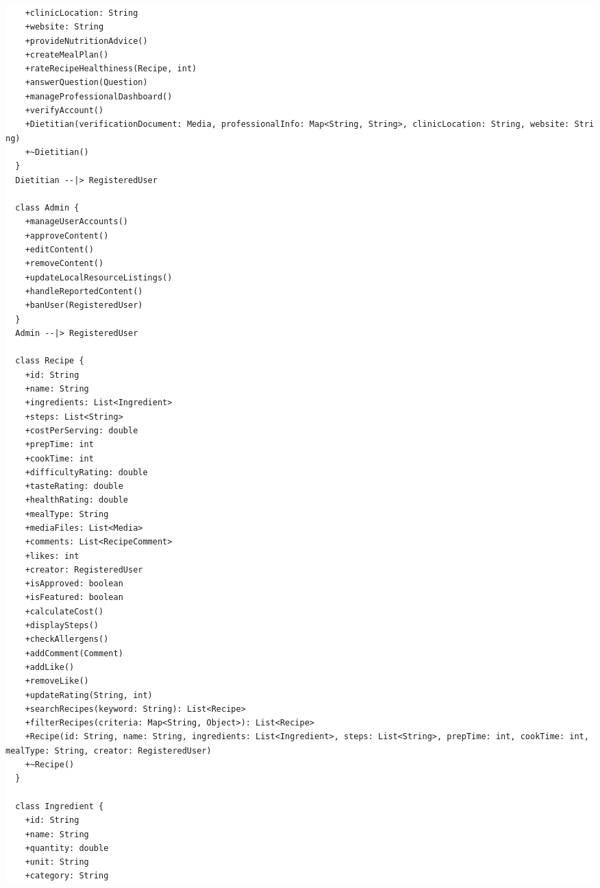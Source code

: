 ```mermaid
    +clinicLocation: String
    +website: String
    +provideNutritionAdvice()
    +createMealPlan()
    +rateRecipeHealthiness(Recipe, int)
    +answerQuestion(Question)
    +manageProfessionalDashboard()
    +verifyAccount()
    +Dietitian(verificationDocument: Media, professionalInfo: Map<String, String>, clinicLocation: String, website: String)
    +~Dietitian()
  }
  Dietitian --|> RegisteredUser

  class Admin {
    +manageUserAccounts()
    +approveContent()
    +editContent()
    +removeContent()
    +updateLocalResourceListings()
    +handleReportedContent()
    +banUser(RegisteredUser)
  }
  Admin --|> RegisteredUser

  class Recipe {
    +id: String
    +name: String
    +ingredients: List<Ingredient>
    +steps: List<String>
    +costPerServing: double
    +prepTime: int
    +cookTime: int
    +difficultyRating: double
    +tasteRating: double
    +healthRating: double
    +mealType: String
    +mediaFiles: List<Media>
    +comments: List<RecipeComment>
    +likes: int
    +creator: RegisteredUser
    +isApproved: boolean
    +isFeatured: boolean
    +calculateCost()
    +displaySteps()
    +checkAllergens()
    +addComment(Comment)
    +addLike()
    +removeLike()
    +updateRating(String, int)
    +searchRecipes(keyword: String): List<Recipe>
    +filterRecipes(criteria: Map<String, Object>): List<Recipe>
    +Recipe(id: String, name: String, ingredients: List<Ingredient>, steps: List<String>, prepTime: int, cookTime: int, mealType: String, creator: RegisteredUser)
    +~Recipe()
  }

  class Ingredient {
    +id: String
    +name: String
    +quantity: double
    +unit: String
    +category: String
```